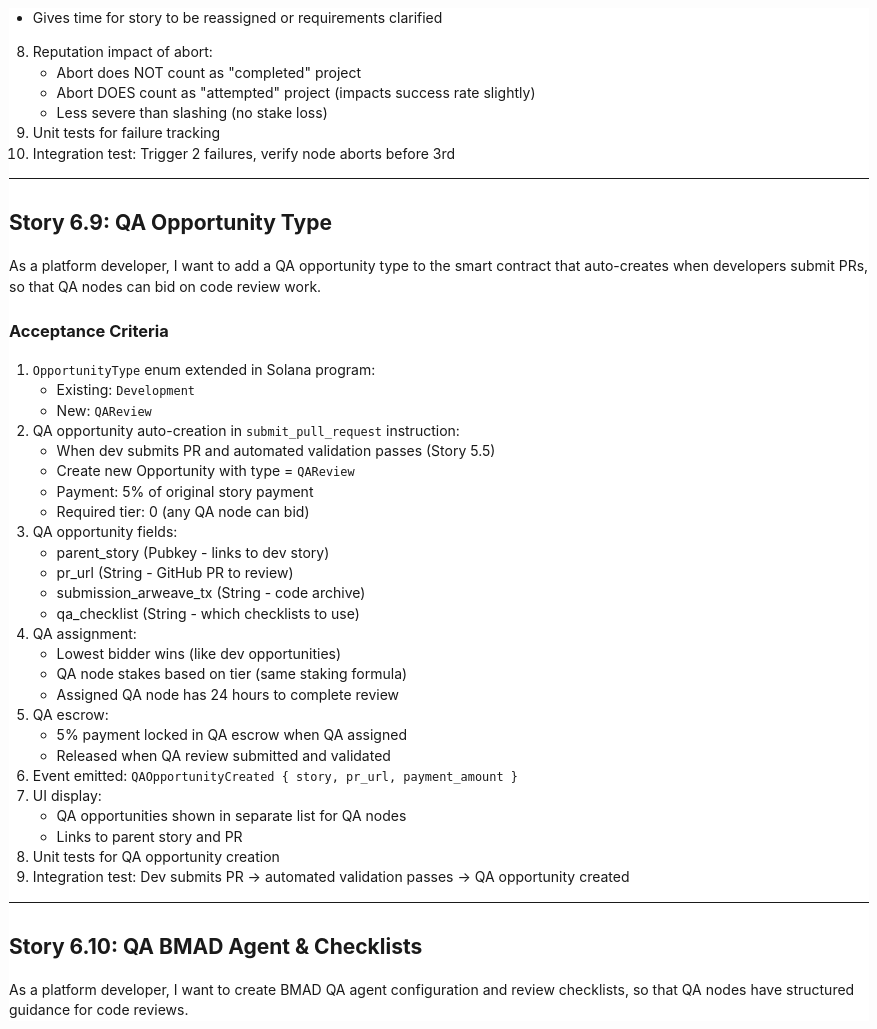    - Gives time for story to be reassigned or requirements clarified
8. Reputation impact of abort:
   - Abort does NOT count as "completed" project
   - Abort DOES count as "attempted" project (impacts success rate slightly)
   - Less severe than slashing (no stake loss)
9. Unit tests for failure tracking
10. Integration test: Trigger 2 failures, verify node aborts before 3rd

---

## Story 6.9: QA Opportunity Type

As a platform developer,
I want to add a QA opportunity type to the smart contract that auto-creates when developers submit PRs,
so that QA nodes can bid on code review work.

### Acceptance Criteria

1. `OpportunityType` enum extended in Solana program:
   - Existing: `Development`
   - New: `QAReview`
2. QA opportunity auto-creation in `submit_pull_request` instruction:
   - When dev submits PR and automated validation passes (Story 5.5)
   - Create new Opportunity with type = `QAReview`
   - Payment: 5% of original story payment
   - Required tier: 0 (any QA node can bid)
3. QA opportunity fields:
   - parent_story (Pubkey - links to dev story)
   - pr_url (String - GitHub PR to review)
   - submission_arweave_tx (String - code archive)
   - qa_checklist (String - which checklists to use)
4. QA assignment:
   - Lowest bidder wins (like dev opportunities)
   - QA node stakes based on tier (same staking formula)
   - Assigned QA node has 24 hours to complete review
5. QA escrow:
   - 5% payment locked in QA escrow when QA assigned
   - Released when QA review submitted and validated
6. Event emitted: `QAOpportunityCreated { story, pr_url, payment_amount }`
7. UI display:
   - QA opportunities shown in separate list for QA nodes
   - Links to parent story and PR
8. Unit tests for QA opportunity creation
9. Integration test: Dev submits PR → automated validation passes → QA opportunity created

---

## Story 6.10: QA BMAD Agent & Checklists

As a platform developer,
I want to create BMAD QA agent configuration and review checklists,
so that QA nodes have structured guidance for code reviews.
